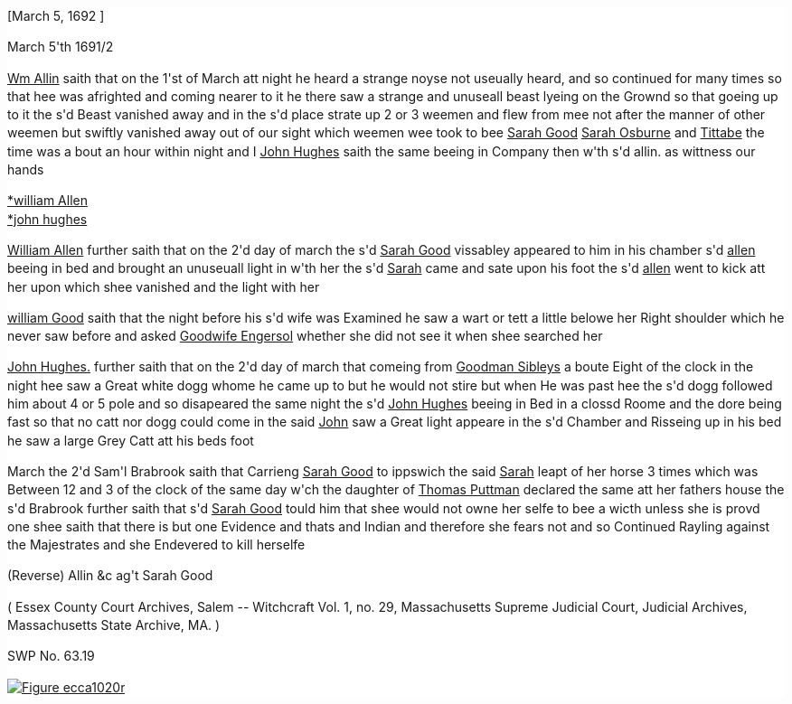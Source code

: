 [March 5, 1692 ]

March 5'th 1691/2 

[Wm Allin](/tag/allen_william_of_salem.html) saith that on the 1'st of March att night he heard a strange noyse not useually heard, and so continued for many times so that hee was afrighted and coming nearer to it he there saw a strange and unuseall beast lyeing on the Grownd so that goeing up to it the s'd Beast vanished away and in the s'd place strate up 2 or 3 weemen and flew from mee not after the manner of other weemen but swiftly vanished away out of our sight which weemen wee took to bee [Sarah Good](/tag/good_sarah.html) [Sarah Osburne](/tag/osbourne_sarah.html) and [Tittabe](/tag/tituba.html) the time was a bout an hour within night and I [John Hughes](/tag/hughes_john.html) saith the same beeing in Company then w'th s'd allin. as wittness our hands

   [*william Allen](/tag/allen_william_of_salem.html)  
      [*john hughes](/tag/hughes_john.html)

[William Allen](/tag/allen_william_of_salem.html) further saith that on the 2'd day of march the s'd [Sarah Good](/tag/good_sarah.html) vissabley appeared to him in his chamber s'd [allen](/tag/allen_william_of_salem.html) beeing in bed and brought an unuseuall light in w'th her the s'd [Sarah](/tag/osbourne_sarah.html) came and sate upon his foot the s'd [allen](/tag/allen_william_of_salem.html) went to kick att her upon which shee vanished and the light with her

[william Good](/tag/good_william.html) saith that the night before his s'd wife was Examined he saw a wart or tett a little belowe her Right shoulder which he never saw before and asked [Goodwife Engersol](/tag/ingersoll_sarah.html) whether she did not see it when shee searched her

[John Hughes.](/tag/hughes_john.html) further saith that on the 2'd day of march that comeing from [Goodman Sibleys](/tag/sibley_samuel.html) a boute Eight of the clock in the night hee saw a Great white dogg whome he came up to but he would not stire but when He was past hee the s'd dogg followed him about 4 or 5 pole and so disapeared the same night the s'd [John Hughes](/tag/hughes_john.html) beeing in Bed in a clossd Roome and the dore being fast so that no catt nor dogg could come in the said [John](/tag/hughes_john.html) saw a Great light appeare in the s'd Chamber and Risseing up in his bed he saw a large Grey Catt att his beds foot

March the 2'd Sam'l Brabrook saith that Carrieng [Sarah Good](/tag/good_sarah.html) to ippswich the said [Sarah](/tag/good_sarah.html) leapt of her horse 3 times which was Between 12 and 3 of the clock of the same day w'ch the daughter of [Thomas Puttman](/tag/putnam_thomas_jr.html) declared the same att her fathers house the s'd Brabrook further saith that s'd [Sarah Good](/tag/good_sarah.html) tould him that shee would not owne her selfe to bee a wicth unless she is provd one shee saith that there is but one Evidence and thats and Indian and therefore she fears not and so Continued Rayling against the Majestrates and she Endevered to kill herselfe

(Reverse) Allin &c ag't Sarah Good

( Essex County Court Archives, Salem -- Witchcraft Vol. 1, no. 29, Massachusetts Supreme Judicial Court, Judicial Archives, Massachusetts State Archive, MA. )


</div>



<div markdown class="doc" id="n63.19">

<div class="doc_id">SWP No. 63.19</div>


<span markdown class="figure">[![Figure ecca1020r](archives/ecca/thumb/ecca1020r.jpg)](archives/ecca/large/ecca1020r.jpg)</span>
